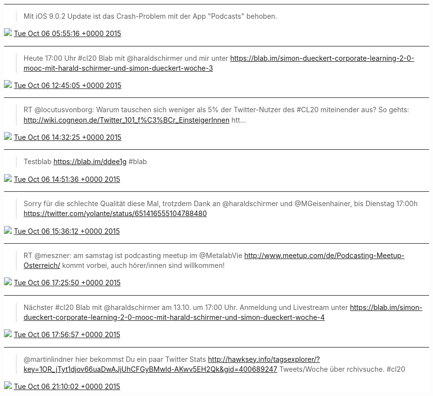 ----

> Mit iOS 9.0.2 Update ist das Crash-Problem mit der App "Podcasts" behoben.

<img src="media/tweet.ico" width="12" /> [Tue Oct 06 05:55:16 +0000 2015](https://twitter.com/SimonDueckert/status/651274504757489664)

----

> Heute 17:00 Uhr #cl20 Blab mit @haraldschirmer und mir unter https://blab.im/simon-dueckert-corporate-learning-2-0-mooc-mit-harald-schirmer-und-simon-dueckert-woche-3

<img src="media/tweet.ico" width="12" /> [Tue Oct 06 12:45:05 +0000 2015](https://twitter.com/SimonDueckert/status/651377636070027264)

----

> RT @locutusvonborg: Warum tauschen sich weniger als 5% der Twitter-Nutzer des #CL20  miteinender  aus? So gehts: http://wiki.cogneon.de/Twitter_101_f%C3%BCr_EinsteigerInnen htt…

<img src="media/tweet.ico" width="12" /> [Tue Oct 06 14:32:25 +0000 2015](https://twitter.com/SimonDueckert/status/651404648272760832)

----

> Testblab https://blab.im/ddee1g #blab

<img src="media/tweet.ico" width="12" /> [Tue Oct 06 14:51:36 +0000 2015](https://twitter.com/SimonDueckert/status/651409477602664448)

----

> Sorry für die schlechte Qualität diese Mal, trotzdem Dank an @haraldschirmer und @MGeisenhainer, bis Dienstag 17:00h https://twitter.com/yolante/status/651416555104788480

<img src="media/tweet.ico" width="12" /> [Tue Oct 06 15:36:12 +0000 2015](https://twitter.com/SimonDueckert/status/651420700092301312)

----

> RT @meszner: am samstag ist podcasting meetup im @MetalabVie http://www.meetup.com/de/Podcasting-Meetup-Osterreich/ kommt vorbei, auch hörer/innen sind willkommen!

<img src="media/tweet.ico" width="12" /> [Tue Oct 06 17:25:50 +0000 2015](https://twitter.com/SimonDueckert/status/651448291864014848)

----

> Nächster #cl20 Blab mit @haraldschirmer am 13.10. um 17:00 Uhr. Anmeldung und Livestream unter https://blab.im/simon-dueckert-corporate-learning-2-0-mooc-mit-harald-schirmer-und-simon-dueckert-woche-4

<img src="media/tweet.ico" width="12" /> [Tue Oct 06 17:56:57 +0000 2015](https://twitter.com/SimonDueckert/status/651456121350291456)

----

> @martinlindner hier bekommst Du ein paar Twitter Stats http://hawksey.info/tagsexplorer/?key=1OR_jTyt1djov66uaDwAJjUhCFGyBMwld-AKwv5EH2Qk&gid=400689247 Tweets/Woche über rchivsuche. #cl20

<img src="media/tweet.ico" width="12" /> [Tue Oct 06 21:10:02 +0000 2015](https://twitter.com/SimonDueckert/status/651504710680248320)

